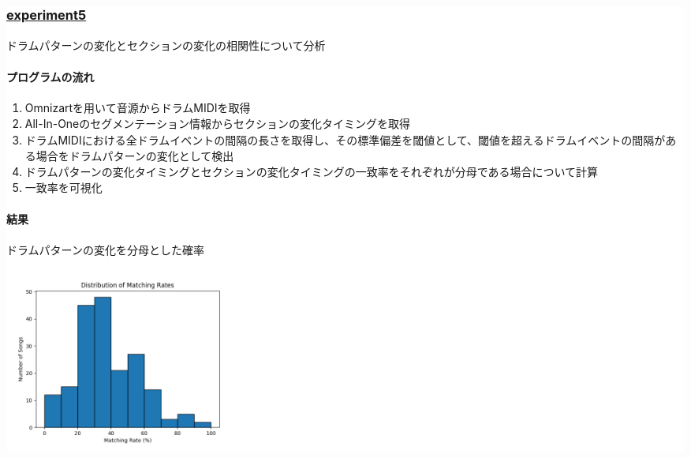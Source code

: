 
### [experiment5](src/experiment5.py)

ドラムパターンの変化とセクションの変化の相関性について分析

#### プログラムの流れ

1. Omnizartを用いて音源からドラムMIDIを取得
2. All-In-Oneのセグメンテーション情報からセクションの変化タイミングを取得
3. ドラムMIDIにおける全ドラムイベントの間隔の長さを取得し、その標準偏差を閾値として、閾値を超えるドラムイベントの間隔がある場合をドラムパターンの変化として検出
4. ドラムパターンの変化タイミングとセクションの変化タイミングの一致率をそれぞれが分母である場合について計算
5. 一致率を可視化

#### 結果

ドラムパターンの変化を分母とした確率

<p float="left">
  <img src="images/experiment5_distribution_drum_based_prod.png" width="300" />